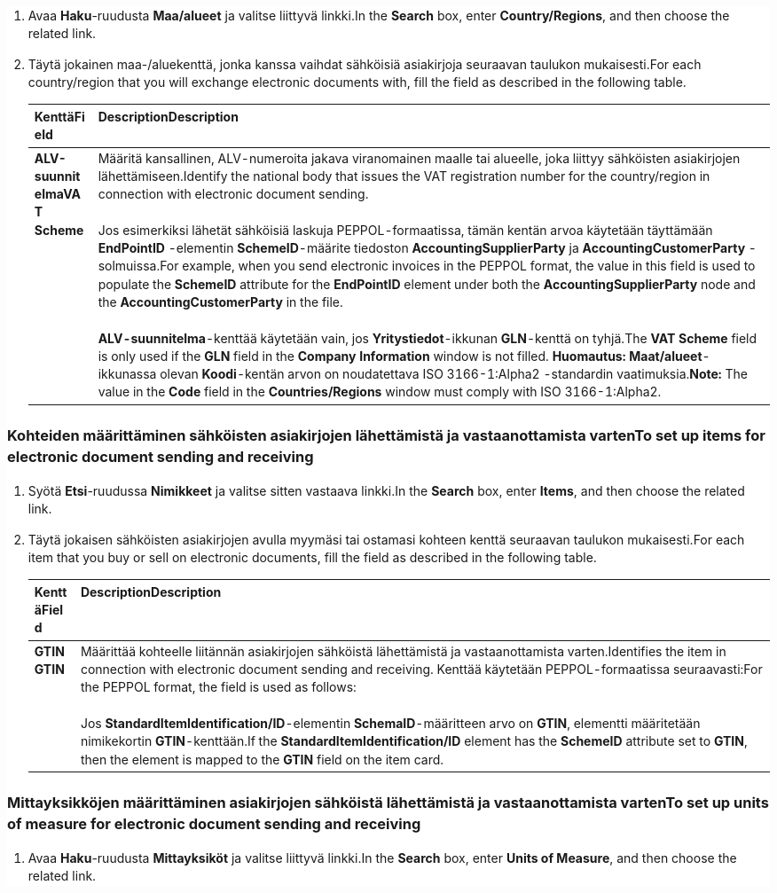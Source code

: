 1. <span data-ttu-id="c9bab-161">Avaa **Haku**-ruudusta **Maa/alueet** ja valitse liittyvä linkki.</span><span class="sxs-lookup"><span data-stu-id="c9bab-161">In the **Search** box, enter **Country/Regions**, and then choose the related link.</span></span>  
2. <span data-ttu-id="c9bab-162">Täytä jokainen maa-/aluekenttä, jonka kanssa vaihdat sähköisiä asiakirjoja seuraavan taulukon mukaisesti.</span><span class="sxs-lookup"><span data-stu-id="c9bab-162">For each country/region that you will exchange electronic documents with, fill the field as described in the following table.</span></span>  

    |<span data-ttu-id="c9bab-163">Kenttä</span><span class="sxs-lookup"><span data-stu-id="c9bab-163">Field</span></span>|<span data-ttu-id="c9bab-164">Description</span><span class="sxs-lookup"><span data-stu-id="c9bab-164">Description</span></span>|  
    |---------------------------------|---------------------------------------|  
    |<span data-ttu-id="c9bab-165">**ALV-suunnitelma**</span><span class="sxs-lookup"><span data-stu-id="c9bab-165">**VAT Scheme**</span></span>|<span data-ttu-id="c9bab-166">Määritä kansallinen, ALV-numeroita jakava viranomainen maalle tai alueelle, joka liittyy sähköisten asiakirjojen lähettämiseen.</span><span class="sxs-lookup"><span data-stu-id="c9bab-166">Identify the national body that issues the VAT registration number for the country\/region in connection with electronic document sending.</span></span><br /><br /> <span data-ttu-id="c9bab-167">Jos esimerkiksi lähetät sähköisiä laskuja PEPPOL-formaatissa, tämän kentän arvoa käytetään täyttämään **EndPointID** -elementin **SchemeID**-määrite tiedoston **AccountingSupplierParty** ja **AccountingCustomerParty** -solmuissa.</span><span class="sxs-lookup"><span data-stu-id="c9bab-167">For example, when you send electronic invoices in the PEPPOL format, the value in this field is used to populate the **SchemeID** attribute for the **EndPointID** element under both the **AccountingSupplierParty** node and the **AccountingCustomerParty** in the file.</span></span><br /><br /> <span data-ttu-id="c9bab-168">**ALV-suunnitelma**-kenttää käytetään vain, jos **Yritystiedot**-ikkunan **GLN**-kenttä on tyhjä.</span><span class="sxs-lookup"><span data-stu-id="c9bab-168">The **VAT Scheme** field is only used if the **GLN** field in the **Company Information** window is not filled.</span></span> <span data-ttu-id="c9bab-169">**Huomautus:** **Maat/alueet**-ikkunassa olevan **Koodi**-kentän arvon on noudatettava ISO 3166-1:Alpha2 -standardin vaatimuksia.</span><span class="sxs-lookup"><span data-stu-id="c9bab-169">**Note:**  The value in the **Code** field in the **Countries\/Regions** window must comply with ISO 3166\-1:Alpha2.</span></span>|  

### <a name="to-set-up-items-for-electronic-document-sending-and-receiving"></a><span data-ttu-id="c9bab-170">Kohteiden määrittäminen sähköisten asiakirjojen lähettämistä ja vastaanottamista varten</span><span class="sxs-lookup"><span data-stu-id="c9bab-170">To set up items for electronic document sending and receiving</span></span>  
1. <span data-ttu-id="c9bab-171">Syötä **Etsi**-ruudussa **Nimikkeet** ja valitse sitten vastaava linkki.</span><span class="sxs-lookup"><span data-stu-id="c9bab-171">In the **Search** box, enter **Items**, and then choose the related link.</span></span>  
2. <span data-ttu-id="c9bab-172">Täytä jokaisen sähköisten asiakirjojen avulla myymäsi tai ostamasi kohteen kenttä seuraavan taulukon mukaisesti.</span><span class="sxs-lookup"><span data-stu-id="c9bab-172">For each item that you buy or sell on electronic documents, fill the field as described in the following table.</span></span>  

    |<span data-ttu-id="c9bab-173">Kenttä</span><span class="sxs-lookup"><span data-stu-id="c9bab-173">Field</span></span>|<span data-ttu-id="c9bab-174">Description</span><span class="sxs-lookup"><span data-stu-id="c9bab-174">Description</span></span>|  
    |---------------------------------|---------------------------------------|  
    |<span data-ttu-id="c9bab-175">**GTIN**</span><span class="sxs-lookup"><span data-stu-id="c9bab-175">**GTIN**</span></span>|<span data-ttu-id="c9bab-176">Määrittää kohteelle liitännän asiakirjojen sähköistä lähettämistä ja vastaanottamista varten.</span><span class="sxs-lookup"><span data-stu-id="c9bab-176">Identifies the item in connection with electronic document sending and receiving.</span></span> <span data-ttu-id="c9bab-177">Kenttää käytetään PEPPOL-formaatissa seuraavasti:</span><span class="sxs-lookup"><span data-stu-id="c9bab-177">For the PEPPOL format, the field is used as follows:</span></span><br /><br /> <span data-ttu-id="c9bab-178">Jos **StandardItemIdentification/ID**-elementin **SchemaID**-määritteen arvo on **GTIN**, elementti määritetään nimikekortin **GTIN**-kenttään.</span><span class="sxs-lookup"><span data-stu-id="c9bab-178">If the **StandardItemIdentification\/ID** element has the **SchemeID** attribute set to **GTIN**, then the element is mapped to the **GTIN** field on the item card.</span></span>|  

### <a name="to-set-up-units-of-measure-for-electronic-document-sending-and-receiving"></a><span data-ttu-id="c9bab-179">Mittayksikköjen määrittäminen asiakirjojen sähköistä lähettämistä ja vastaanottamista varten</span><span class="sxs-lookup"><span data-stu-id="c9bab-179">To set up units of measure for electronic document sending and receiving</span></span>  
1. <span data-ttu-id="c9bab-180">Avaa **Haku**-ruudusta **Mittayksiköt** ja valitse liittyvä linkki.</span><span class="sxs-lookup"><span data-stu-id="c9bab-180">In the **Search** box, enter **Units of Measure**, and then choose the related link.</span></span>  
